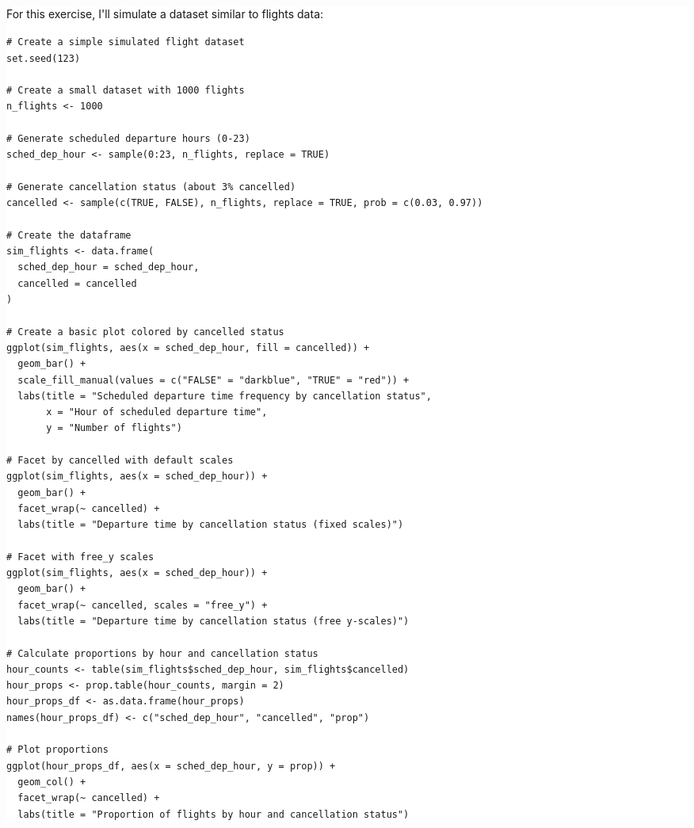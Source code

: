 For this exercise, I'll simulate a dataset similar to flights data:

```{r}
# Create a simple simulated flight dataset
set.seed(123)

# Create a small dataset with 1000 flights
n_flights <- 1000

# Generate scheduled departure hours (0-23)
sched_dep_hour <- sample(0:23, n_flights, replace = TRUE)

# Generate cancellation status (about 3% cancelled)
cancelled <- sample(c(TRUE, FALSE), n_flights, replace = TRUE, prob = c(0.03, 0.97))

# Create the dataframe
sim_flights <- data.frame(
  sched_dep_hour = sched_dep_hour,
  cancelled = cancelled
)

# Create a basic plot colored by cancelled status
ggplot(sim_flights, aes(x = sched_dep_hour, fill = cancelled)) +
  geom_bar() +
  scale_fill_manual(values = c("FALSE" = "darkblue", "TRUE" = "red")) +
  labs(title = "Scheduled departure time frequency by cancellation status",
       x = "Hour of scheduled departure time",
       y = "Number of flights")

# Facet by cancelled with default scales
ggplot(sim_flights, aes(x = sched_dep_hour)) +
  geom_bar() +
  facet_wrap(~ cancelled) +
  labs(title = "Departure time by cancellation status (fixed scales)")

# Facet with free_y scales
ggplot(sim_flights, aes(x = sched_dep_hour)) +
  geom_bar() +
  facet_wrap(~ cancelled, scales = "free_y") +
  labs(title = "Departure time by cancellation status (free y-scales)")

# Calculate proportions by hour and cancellation status
hour_counts <- table(sim_flights$sched_dep_hour, sim_flights$cancelled)
hour_props <- prop.table(hour_counts, margin = 2)
hour_props_df <- as.data.frame(hour_props)
names(hour_props_df) <- c("sched_dep_hour", "cancelled", "prop")

# Plot proportions
ggplot(hour_props_df, aes(x = sched_dep_hour, y = prop)) +
  geom_col() +
  facet_wrap(~ cancelled) +
  labs(title = "Proportion of flights by hour and cancellation status")
```
